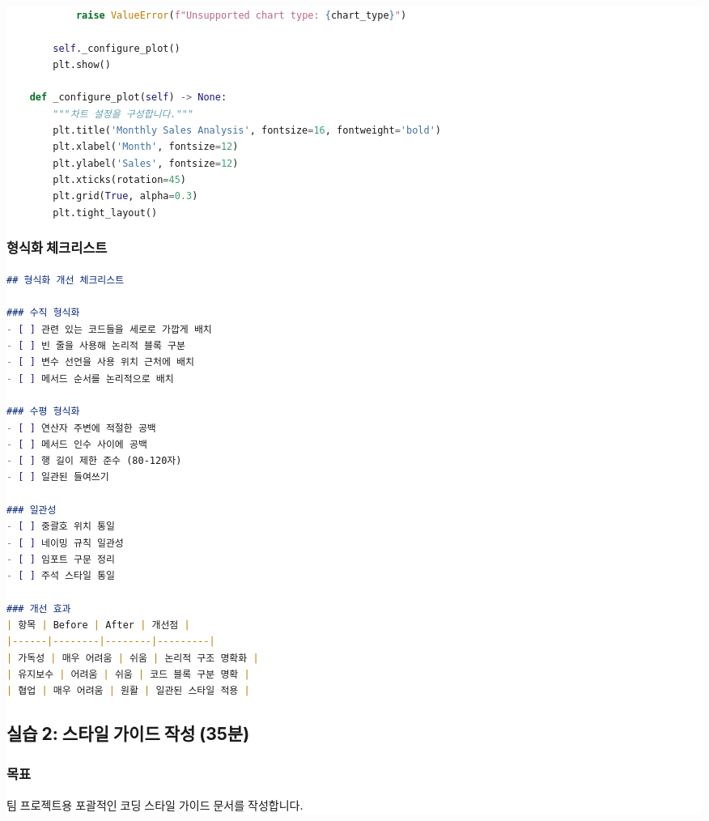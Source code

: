 ```python
            raise ValueError(f"Unsupported chart type: {chart_type}")
        
        self._configure_plot()
        plt.show()
    
    def _configure_plot(self) -> None:
        """차트 설정을 구성합니다."""
        plt.title('Monthly Sales Analysis', fontsize=16, fontweight='bold')
        plt.xlabel('Month', fontsize=12)
        plt.ylabel('Sales', fontsize=12)
        plt.xticks(rotation=45)
        plt.grid(True, alpha=0.3)
        plt.tight_layout()
```

### 형식화 체크리스트
```markdown
## 형식화 개선 체크리스트

### 수직 형식화
- [ ] 관련 있는 코드들을 세로로 가깝게 배치
- [ ] 빈 줄을 사용해 논리적 블록 구분
- [ ] 변수 선언을 사용 위치 근처에 배치
- [ ] 메서드 순서를 논리적으로 배치

### 수평 형식화
- [ ] 연산자 주변에 적절한 공백
- [ ] 메서드 인수 사이에 공백
- [ ] 행 길이 제한 준수 (80-120자)
- [ ] 일관된 들여쓰기

### 일관성
- [ ] 중괄호 위치 통일
- [ ] 네이밍 규칙 일관성
- [ ] 임포트 구문 정리
- [ ] 주석 스타일 통일

### 개선 효과
| 항목 | Before | After | 개선점 |
|------|--------|--------|---------|
| 가독성 | 매우 어려움 | 쉬움 | 논리적 구조 명확화 |
| 유지보수 | 어려움 | 쉬움 | 코드 블록 구분 명확 |
| 협업 | 매우 어려움 | 원활 | 일관된 스타일 적용 |
```

## 실습 2: 스타일 가이드 작성 (35분)

### 목표
팀 프로젝트용 포괄적인 코딩 스타일 가이드 문서를 작성합니다.
